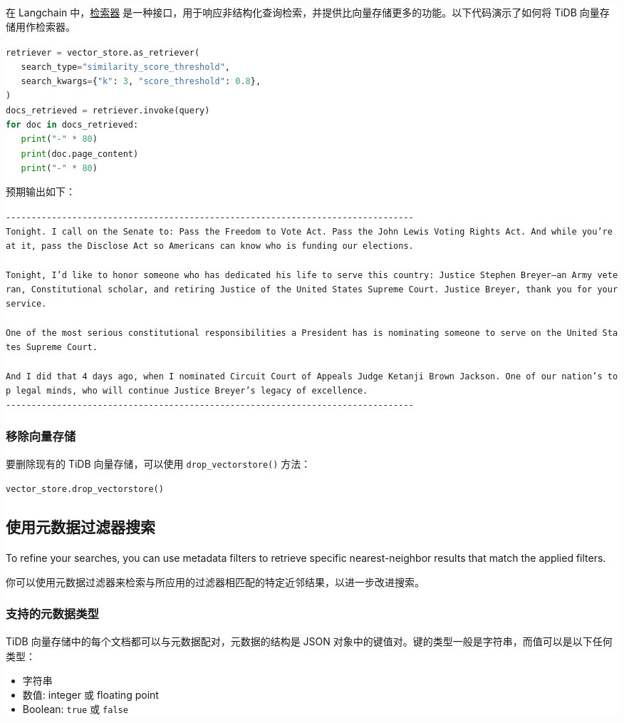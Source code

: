 在 Langchain 中，[检索器](https://python.langchain.com/v0.2/docs/concepts/#retrievers) 是一种接口，用于响应非结构化查询检索，并提供比向量存储更多的功能。以下代码演示了如何将 TiDB 向量存储用作检索器。


```python
retriever = vector_store.as_retriever(
   search_type="similarity_score_threshold",
   search_kwargs={"k": 3, "score_threshold": 0.8},
)
docs_retrieved = retriever.invoke(query)
for doc in docs_retrieved:
   print("-" * 80)
   print(doc.page_content)
   print("-" * 80)
```

预期输出如下：

```
--------------------------------------------------------------------------------
Tonight. I call on the Senate to: Pass the Freedom to Vote Act. Pass the John Lewis Voting Rights Act. And while you’re at it, pass the Disclose Act so Americans can know who is funding our elections.

Tonight, I’d like to honor someone who has dedicated his life to serve this country: Justice Stephen Breyer—an Army veteran, Constitutional scholar, and retiring Justice of the United States Supreme Court. Justice Breyer, thank you for your service.

One of the most serious constitutional responsibilities a President has is nominating someone to serve on the United States Supreme Court.

And I did that 4 days ago, when I nominated Circuit Court of Appeals Judge Ketanji Brown Jackson. One of our nation’s top legal minds, who will continue Justice Breyer’s legacy of excellence.
--------------------------------------------------------------------------------
```

### 移除向量存储

要删除现有的 TiDB 向量存储，可以使用 `drop_vectorstore()` 方法：

```python
vector_store.drop_vectorstore()
```

## 使用元数据过滤器搜索

To refine your searches, you can use metadata filters to retrieve specific nearest-neighbor results that match the applied filters.

你可以使用元数据过滤器来检索与所应用的过滤器相匹配的特定近邻结果，以进一步改进搜索。

### 支持的元数据类型

TiDB 向量存储中的每个文档都可以与元数据配对，元数据的结构是 JSON 对象中的键值对。键的类型一般是字符串，而值可以是以下任何类型：

- 字符串
- 数值: integer 或 floating point
- Boolean: `true` 或 `false`
